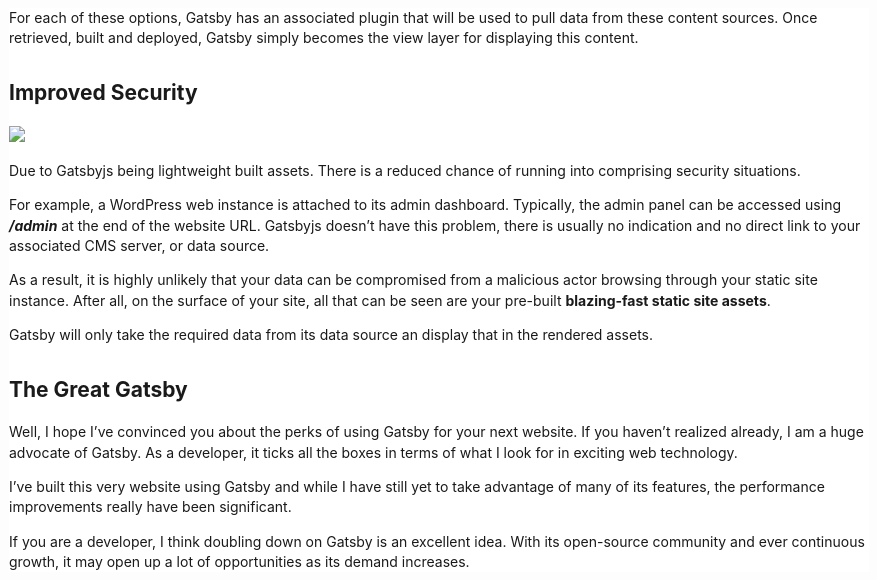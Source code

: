 For each of these options, Gatsby has an associated plugin that will be used to pull data from these content sources. Once retrieved, built and deployed, Gatsby simply becomes the view layer for displaying this content.

Improved Security
-----------------

![](https://www.fortniterandomizer.com/wp-content/uploads/2019/10/Webp.net-resizeimage-7.jpg)

Due to Gatsbyjs being lightweight built assets. There is a reduced chance of running into comprising security situations.

For example, a WordPress web instance is attached to its admin dashboard. Typically, the admin panel can be accessed using _**/admin**_ at the end of the website URL. Gatsbyjs doesn’t have this problem, there is usually no indication and no direct link to your associated CMS server, or data source.

As a result, it is highly unlikely that your data can be compromised from a malicious actor browsing through your static site instance. After all, on the surface of your site, all that can be seen are your pre-built **blazing-fast static site assets**.

Gatsby will only take the required data from its data source an display that in the rendered assets.

The Great Gatsby
----------------

Well, I hope I’ve convinced you about the perks of using Gatsby for your next website. If you haven’t realized already, I am a huge advocate of Gatsby. As a developer, it ticks all the boxes in terms of what I look for in exciting web technology.

I’ve built this very website using Gatsby and while I have still yet to take advantage of many of its features, the performance improvements really have been significant.

If you are a developer, I think doubling down on Gatsby is an excellent idea. With its open-source community and ever continuous growth, it may open up a lot of opportunities as its demand increases.
